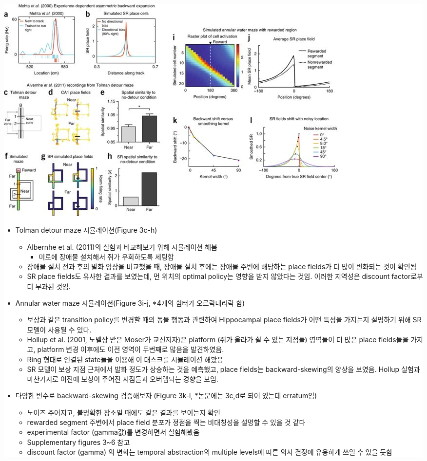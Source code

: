   ![Fig3](figures/nn.4650-F3.jpg)

- Tolman detour maze 시뮬레이션(Figure 3c-h)

  - Albernhe et al. (2011)의 실험과 비교해보기 위해 시뮬레이션 해봄
    - 미로에 장애물 설치해서 쥐가 우회하도록 세팅함
  - 장애물 설치 전과 후의 발화 양상을 비교했을 때, 장애물 설치 후에는 장애물 주변에 해당하는 place fields가 더 많이 변화되는 것이 확인됨
  - SR place fields도 유사한 결과를 보였는데, 먼 위치의 optimal policy는 영향을 받지 않았다는 것임. 이러한 지역성은 discount factor로부터 부과된 것임.

- Annular water maze 시뮬레이션(Figure 3i-j, *4개의 쉼터가 오르락내리락 함)

  - 보상과 같은 transition policy를 변경할 때의 동물 행동과 관련하여 Hippocampal place fields가 어떤 특성을 가지는지 설명하기 위해 SR 모델이 사용될 수 있다.
  - Hollup et al. (2001, 노벨상 받은 Moser가 교신저자)은 platform (쥐가 올라가 쉴 수 있는 지점들) 영역들이 더 많은 place fields들을 가지고, platform 변경 이후에도 이전 영역이 두번째로 많음을 발견하였음.
  - Ring 형태로 연결된 state들을 이용해 이 태스크를 시뮬레이션 해봤음
  - SR 모델이 보상 지점 근처에서 발화 정도가 상승하는 것을 예측했고, place fields는 backward-skewing의 양상을 보였음. Hollup 실험과 마찬가지로 이전에 보상이 주어진 지점들과 오버랩되는 경향을 보임.

- 다양한 변수로 backward-skewing 검증해보자 (Figure 3k-l, *논문에는 3c,d로 되어 있는데 erratum임)

  - 노이즈 주어지고, 불명확한 장소일 때에도 같은 결과를 보이는지 확인
  - rewarded segment 주변에서 place field 분포가 정점을 찍는 비대칭성을 설명할 수 있을 것 같다
  - experimental factor (gamma값)를 변경하면서 실험해봤음
  - Supplementary figures 3~6 참고
  - discount factor (gamma) 의 변화는 temporal abstraction의 multiple levels에 따른 의사 결정에 유용하게 쓰일 수 있을 듯함
  